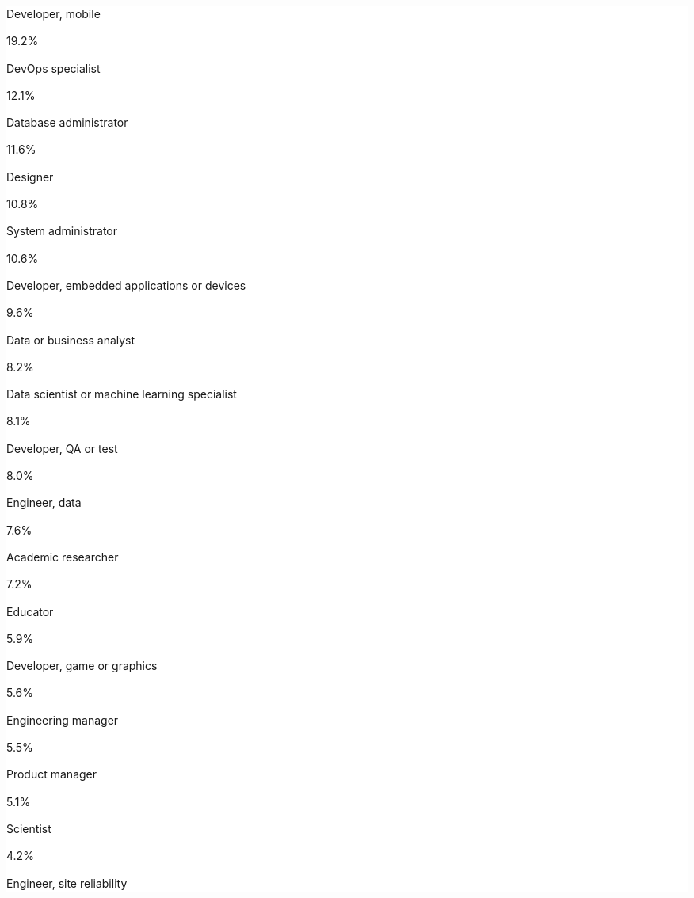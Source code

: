 Developer, mobile

19.2%

DevOps specialist

12.1%

Database administrator

11.6%

Designer

10.8%

System administrator

10.6%

Developer, embedded applications or devices

9.6%

Data or business analyst

8.2%

Data scientist or machine learning specialist

8.1%

Developer, QA or test

8.0%

Engineer, data

7.6%

Academic researcher

7.2%

Educator

5.9%

Developer, game or graphics

5.6%

Engineering manager

5.5%

Product manager

5.1%

Scientist

4.2%

Engineer, site reliability

